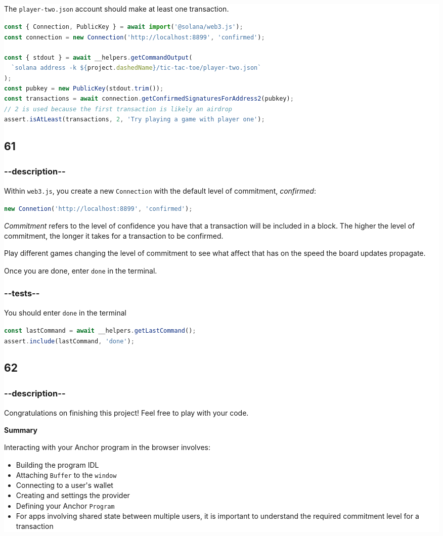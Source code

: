The `player-two.json` account should make at least one transaction.

```js
const { Connection, PublicKey } = await import('@solana/web3.js');
const connection = new Connection('http://localhost:8899', 'confirmed');

const { stdout } = await __helpers.getCommandOutput(
  `solana address -k ${project.dashedName}/tic-tac-toe/player-two.json`
);
const pubkey = new PublicKey(stdout.trim());
const transactions = await connection.getConfirmedSignaturesForAddress2(pubkey);
// 2 is used because the first transaction is likely an airdrop
assert.isAtLeast(transactions, 2, 'Try playing a game with player one');
```

## 61

### --description--

Within `web3.js`, you create a new `Connection` with the default level of commitment, _confirmed_:

```js
new Connetion('http://localhost:8899', 'confirmed');
```

_Commitment_ refers to the level of confidence you have that a transaction will be included in a block. The higher the level of commitment, the longer it takes for a transaction to be confirmed.

Play different games changing the level of commitment to see what affect that has on the speed the board updates propagate.

Once you are done, enter `done` in the terminal.

### --tests--

You should enter `done` in the terminal

```js
const lastCommand = await __helpers.getLastCommand();
assert.include(lastCommand, 'done');
```

## 62

### --description--

Congratulations on finishing this project! Feel free to play with your code.

**Summary**

Interacting with your Anchor program in the browser involves:

- Building the program IDL
- Attaching `Buffer` to the `window`
- Connecting to a user's wallet
- Creating and settings the provider
- Defining your Anchor `Program`
- For apps involving shared state between multiple users, it is important to understand the required commitment level for a transaction

